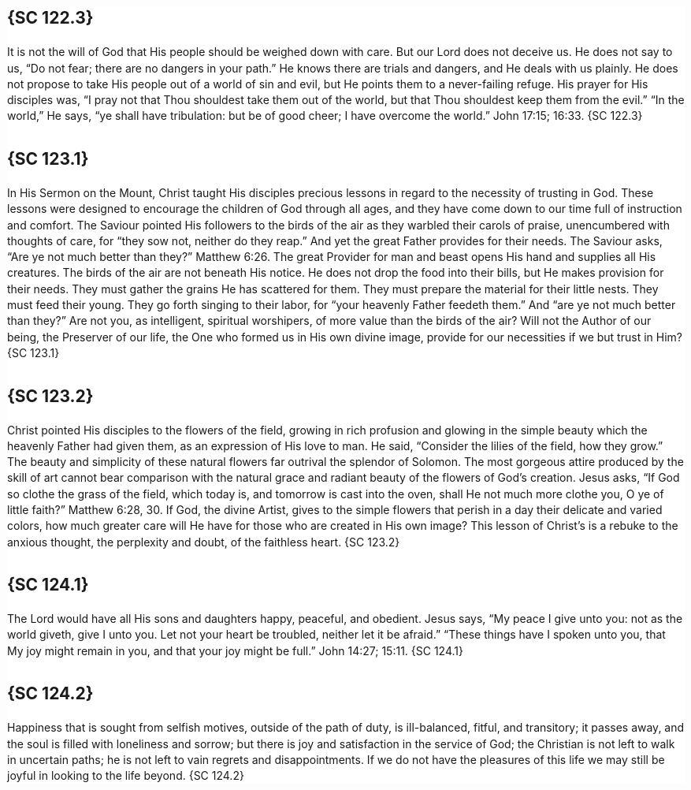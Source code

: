 ## {SC 122.3}

It is not the will of God that His people should be weighed down with care. But our Lord does not deceive us. He does not say to us, “Do not fear; there are no dangers in your path.” He knows there are trials and dangers, and He deals with us plainly. He does not propose to take His people out of a world of sin and evil, but He points them to a never-failing refuge. His prayer for His disciples was, “I pray not that Thou shouldest take them out of the world, but that Thou shouldest keep them from the evil.” “In the world,” He says, “ye shall have tribulation: but be of good cheer; I have overcome the world.” John 17:15; 16:33. {SC 122.3}

## {SC 123.1}

In His Sermon on the Mount, Christ taught His disciples precious lessons in regard to the necessity of trusting in God. These lessons were designed to encourage the children of God through all ages, and they have come down to our time full of instruction and comfort. The Saviour pointed His followers to the birds of the air as they warbled their carols of praise, unencumbered with thoughts of care, for “they sow not, neither do they reap.” And yet the great Father provides for their needs. The Saviour asks, “Are ye not much better than they?” Matthew 6:26. The great Provider for man and beast opens His hand and supplies all His creatures. The birds of the air are not beneath His notice. He does not drop the food into their bills, but He makes provision for their needs. They must gather the grains He has scattered for them. They must prepare the material for their little nests. They must feed their young. They go forth singing to their labor, for “your heavenly Father feedeth them.” And “are ye not much better than they?” Are not you, as intelligent, spiritual worshipers, of more value than the birds of the air? Will not the Author of our being, the Preserver of our life, the One who formed us in His own divine image, provide for our necessities if we but trust in Him? {SC 123.1}

## {SC 123.2}

Christ pointed His disciples to the flowers of the field, growing in rich profusion and glowing in the simple beauty which the heavenly Father had given them, as an expression of His love to man. He said, “Consider the lilies of the field, how they grow.” The beauty and simplicity of these natural flowers far outrival the splendor of Solomon. The most gorgeous attire produced by the skill of art cannot bear comparison with the natural grace and radiant beauty of the flowers of God’s creation. Jesus asks, “If God so clothe the grass of the field, which today is, and tomorrow is cast into the oven, shall He not much more clothe you, O ye of little faith?” Matthew 6:28, 30. If God, the divine Artist, gives to the simple flowers that perish in a day their delicate and varied colors, how much greater care will He have for those who are created in His own image? This lesson of Christ’s is a rebuke to the anxious thought, the perplexity and doubt, of the faithless heart. {SC 123.2}

## {SC 124.1}

The Lord would have all His sons and daughters happy, peaceful, and obedient. Jesus says, “My peace I give unto you: not as the world giveth, give I unto you. Let not your heart be troubled, neither let it be afraid.” “These things have I spoken unto you, that My joy might remain in you, and that your joy might be full.” John 14:27; 15:11. {SC 124.1}

## {SC 124.2}

Happiness that is sought from selfish motives, outside of the path of duty, is ill-balanced, fitful, and transitory; it passes away, and the soul is filled with loneliness and sorrow; but there is joy and satisfaction in the service of God; the Christian is not left to walk in uncertain paths; he is not left to vain regrets and disappointments. If we do not have the pleasures of this life we may still be joyful in looking to the life beyond. {SC 124.2}

